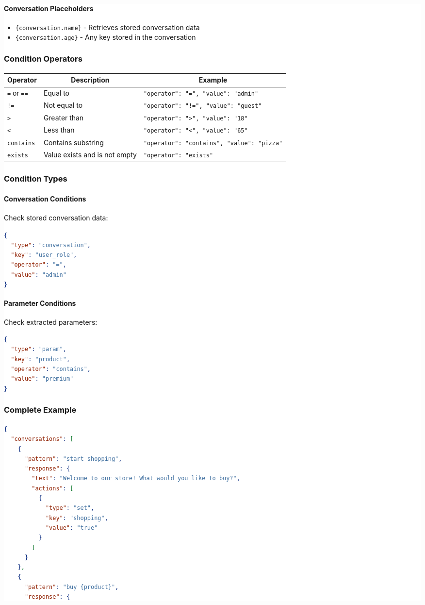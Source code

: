#### Conversation Placeholders
- `{conversation.name}` - Retrieves stored conversation data
- `{conversation.age}` - Any key stored in the conversation

### Condition Operators

| Operator | Description | Example |
|----------|-------------|---------|
| `=` or `==` | Equal to | `"operator": "=", "value": "admin"` |
| `!=` | Not equal to | `"operator": "!=", "value": "guest"` |
| `>` | Greater than | `"operator": ">", "value": "18"` |
| `<` | Less than | `"operator": "<", "value": "65"` |
| `contains` | Contains substring | `"operator": "contains", "value": "pizza"` |
| `exists` | Value exists and is not empty | `"operator": "exists"` |

### Condition Types

#### Conversation Conditions
Check stored conversation data:
```json
{
  "type": "conversation",
  "key": "user_role",
  "operator": "=",
  "value": "admin"
}
```

#### Parameter Conditions
Check extracted parameters:
```json
{
  "type": "param",
  "key": "product",
  "operator": "contains",
  "value": "premium"
}
```

### Complete Example

```json
{
  "conversations": [
    {
      "pattern": "start shopping",
      "response": {
        "text": "Welcome to our store! What would you like to buy?",
        "actions": [
          {
            "type": "set",
            "key": "shopping",
            "value": "true"
          }
        ]
      }
    },
    {
      "pattern": "buy {product}",
      "response": {
```